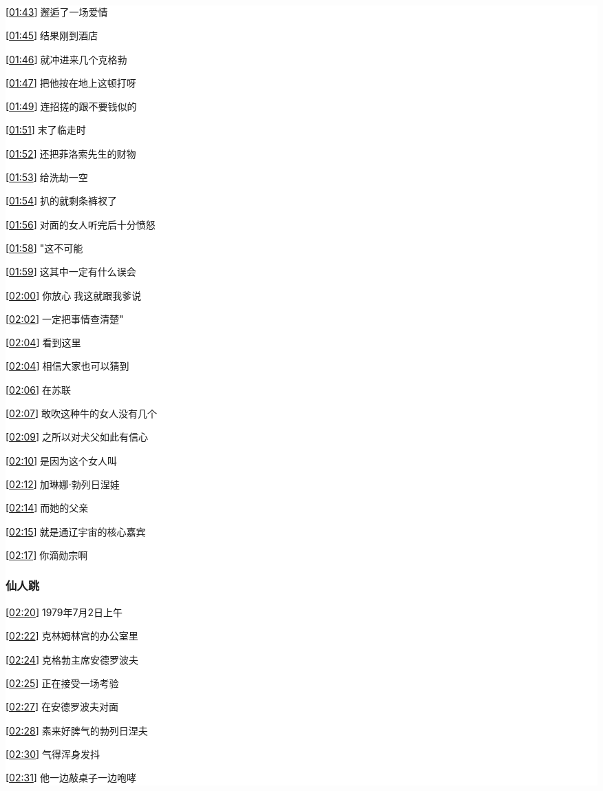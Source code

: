 [[01:43](https://www.bilibili.com/BV14UC4YTExB?t=103)] 邂逅了一场爱情

[[01:45](https://www.bilibili.com/BV14UC4YTExB?t=105)] 结果刚到酒店

[[01:46](https://www.bilibili.com/BV14UC4YTExB?t=106)] 就冲进来几个克格勃

[[01:47](https://www.bilibili.com/BV14UC4YTExB?t=107)] 把他按在地上这顿打呀

[[01:49](https://www.bilibili.com/BV14UC4YTExB?t=109)] 连招搓的跟不要钱似的

[[01:51](https://www.bilibili.com/BV14UC4YTExB?t=111)] 末了临走时

[[01:52](https://www.bilibili.com/BV14UC4YTExB?t=112)] 还把菲洛索先生的财物

[[01:53](https://www.bilibili.com/BV14UC4YTExB?t=113)] 给洗劫一空

[[01:54](https://www.bilibili.com/BV14UC4YTExB?t=114)] 扒的就剩条裤衩了

[[01:56](https://www.bilibili.com/BV14UC4YTExB?t=116)] 对面的女人听完后十分愤怒

[[01:58](https://www.bilibili.com/BV14UC4YTExB?t=118)] "这不可能

[[01:59](https://www.bilibili.com/BV14UC4YTExB?t=119)] 这其中一定有什么误会

[[02:00](https://www.bilibili.com/BV14UC4YTExB?t=120)] 你放心 我这就跟我爹说

[[02:02](https://www.bilibili.com/BV14UC4YTExB?t=122)] 一定把事情查清楚"

[[02:04](https://www.bilibili.com/BV14UC4YTExB?t=124)] 看到这里

[[02:04](https://www.bilibili.com/BV14UC4YTExB?t=124)] 相信大家也可以猜到

[[02:06](https://www.bilibili.com/BV14UC4YTExB?t=126)] 在苏联

[[02:07](https://www.bilibili.com/BV14UC4YTExB?t=127)] 敢吹这种牛的女人没有几个

[[02:09](https://www.bilibili.com/BV14UC4YTExB?t=129)] 之所以对犬父如此有信心

[[02:10](https://www.bilibili.com/BV14UC4YTExB?t=130)] 是因为这个女人叫

[[02:12](https://www.bilibili.com/BV14UC4YTExB?t=132)] 加琳娜·勃列日涅娃

[[02:14](https://www.bilibili.com/BV14UC4YTExB?t=134)] 而她的父亲

[[02:15](https://www.bilibili.com/BV14UC4YTExB?t=135)] 就是通辽宇宙的核心嘉宾

[[02:17](https://www.bilibili.com/BV14UC4YTExB?t=137)] 你滴勋宗啊

### 仙人跳

[[02:20](https://www.bilibili.com/BV14UC4YTExB?t=140)] 1979年7月2日上午

[[02:22](https://www.bilibili.com/BV14UC4YTExB?t=142)] 克林姆林宫的办公室里

[[02:24](https://www.bilibili.com/BV14UC4YTExB?t=144)] 克格勃主席安德罗波夫

[[02:25](https://www.bilibili.com/BV14UC4YTExB?t=145)] 正在接受一场考验

[[02:27](https://www.bilibili.com/BV14UC4YTExB?t=147)] 在安德罗波夫对面

[[02:28](https://www.bilibili.com/BV14UC4YTExB?t=148)] 素来好脾气的勃列日涅夫

[[02:30](https://www.bilibili.com/BV14UC4YTExB?t=150)] 气得浑身发抖

[[02:31](https://www.bilibili.com/BV14UC4YTExB?t=151)] 他一边敲桌子一边咆哮
